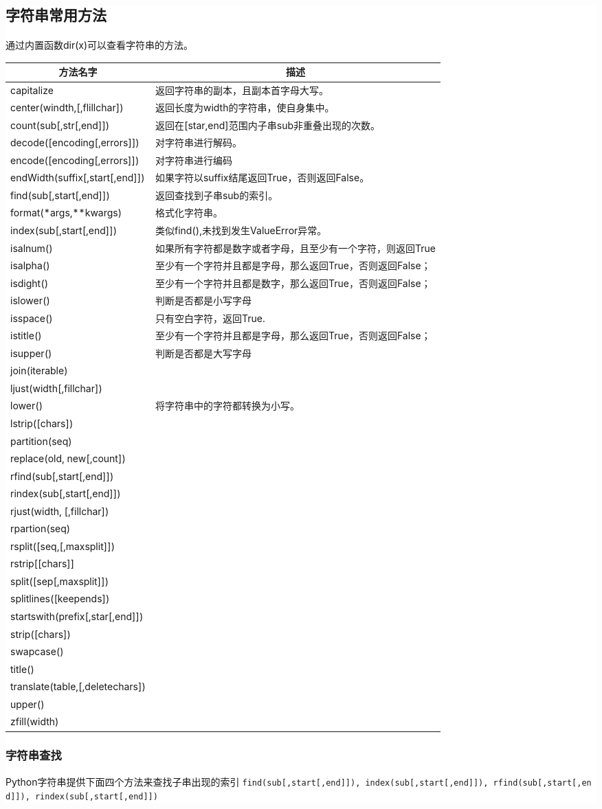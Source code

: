 ## 字符串常用方法

通过内置函数dir(x)可以查看字符串的方法。


方法名字 | 描述
------ | ------
capitalize | 返回字符串的副本，且副本首字母大写。
center(windth,[,flillchar]) | 返回长度为width的字符串，使自身集中。
count(sub[,str[,end]])| 返回在[star,end]范围内子串sub非重叠出现的次数。
decode([encoding[,errors]]) | 对字符串进行解码。
encode([encoding[,errors]]) | 对字符串进行编码
endWidth(suffix[,start[,end]]) | 如果字符以suffix结尾返回True，否则返回False。
find(sub[,start[,end]]) | 返回查找到子串sub的索引。
format(*args,**kwargs) | 格式化字符串。
index(sub[,start[,end]]) | 类似find(),未找到发生ValueError异常。
isalnum() | 如果所有字符都是数字或者字母，且至少有一个字符，则返回True
isalpha() | 至少有一个字符并且都是字母，那么返回True，否则返回False；
isdight() | 至少有一个字符并且都是数字，那么返回True，否则返回False；
islower() | 判断是否都是小写字母
isspace() | 只有空白字符，返回True.
istitle() | 至少有一个字符并且都是字母，那么返回True，否则返回False；
isupper() | 判断是否都是大写字母
join(iterable) | 
ljust(width[,fillchar]) |
lower() |  将字符串中的字符都转换为小写。
lstrip([chars]) |
partition(seq) | 
replace(old, new[,count]) |
rfind(sub[,start[,end]]) |
rindex(sub[,start[,end]]) |
rjust(width, [,fillchar]) |
rpartion(seq) |
rsplit([seq,[,maxsplit]]) |
rstrip[[chars]] |
split([sep[,maxsplit]]) |
splitlines([keepends]) |
startswith(prefix[,star[,end]]) | 
strip([chars]) |
swapcase() |
title() |
translate(table,[,deletechars]) |
upper() |
zfill(width) |

### 字符串查找

Python字符串提供下面四个方法来查找子串出现的索引
`find(sub[,start[,end]]),
index(sub[,start[,end]]),
rfind(sub[,start[,end]]),
rindex(sub[,start[,end]])`
